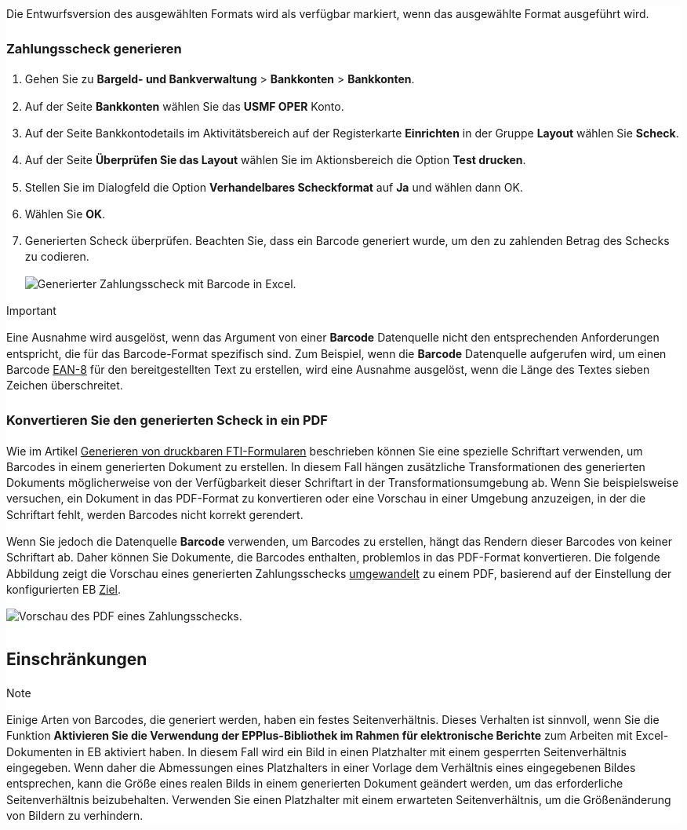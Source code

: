 Die Entwurfsversion des ausgewählten Formats wird als verfügbar markiert, wenn das ausgewählte Format ausgeführt wird.

### <a name="generate-a-payment-check"></a><a name="ExampleGenerateCheque2"></a>Zahlungsscheck generieren

1. Gehen Sie zu **Bargeld- und Bankverwaltung** \> **Bankkonten** \> **Bankkonten**.
2. Auf der Seite **Bankkonten** wählen Sie das **USMF OPER** Konto.
3. Auf der Seite Bankkontodetails im Aktivitätsbereich auf der Registerkarte **Einrichten** in der Gruppe **Layout** wählen Sie **Scheck**.
4. Auf der Seite **Überprüfen Sie das Layout** wählen Sie im Aktionsbereich die Option **Test drucken**.
5. Stellen Sie im Dialogfeld die Option **Verhandelbares Scheckformat** auf **Ja** und wählen dann OK.
6. Wählen Sie **OK**.
7. Generierten Scheck überprüfen. Beachten Sie, dass ein Barcode generiert wurde, um den zu zahlenden Betrag des Schecks zu codieren.

    ![Generierter Zahlungsscheck mit Barcode in Excel.](./media/er-barcode-data-source-cheque3.png)

> [!IMPORTANT]
> Eine Ausnahme wird ausgelöst, wenn das Argument von einer **Barcode** Datenquelle nicht den entsprechenden Anforderungen entspricht, die für das Barcode-Format spezifisch sind. Zum Beispiel, wenn die **Barcode** Datenquelle aufgerufen wird, um einen Barcode [EAN-8](https://wikipedia.org/wiki/EAN-8) für den bereitgestellten Text zu erstellen, wird eine Ausnahme ausgelöst, wenn die Länge des Textes sieben Zeichen überschreitet.

### <a name="convert-the-generated-check-to-a-pdf"></a><a name="ExampleConvertToPDF"></a>Konvertieren Sie den generierten Scheck in ein PDF

Wie im Artikel [Generieren von druckbaren FTI-Formularen](er-generate-printable-fti-forms.md#finland) beschrieben können Sie eine spezielle Schriftart verwenden, um Barcodes in einem generierten Dokument zu erstellen. In diesem Fall hängen zusätzliche Transformationen des generierten Dokuments möglicherweise von der Verfügbarkeit dieser Schriftart in der Transformationsumgebung ab. Wenn Sie beispielsweise versuchen, ein Dokument in das PDF-Format zu konvertieren oder eine Vorschau in einer Umgebung anzuzeigen, in der die Schriftart fehlt, werden Barcodes nicht korrekt gerendert.

Wenn Sie jedoch die Datenquelle **Barcode** verwenden, um Barcodes zu erstellen, hängt das Rendern dieser Barcodes von keiner Schriftart ab. Daher können Sie Dokumente, die Barcodes enthalten, problemlos in das PDF-Format konvertieren. Die folgende Abbildung zeigt die Vorschau eines generierten Zahlungsschecks [umgewandelt](electronic-reporting-destinations.md#OutputConversionToPDF) zu einem PDF, basierend auf der Einstellung der konfigurierten EB [Ziel](electronic-reporting-destinations.md).

![Vorschau des PDF eines Zahlungsschecks.](./media/er-barcode-data-source-cheque4.png)

## <a name="limitations"></a>Einschränkungen

> [!NOTE]
> Einige Arten von Barcodes, die generiert werden, haben ein festes Seitenverhältnis. Dieses Verhalten ist sinnvoll, wenn Sie die Funktion **Aktivieren Sie die Verwendung der EPPlus-Bibliothek im Rahmen für elektronische Berichte** zum Arbeiten mit Excel-Dokumenten in EB aktiviert haben. In diesem Fall wird ein Bild in einen Platzhalter mit einem gesperrten Seitenverhältnis eingegeben. Wenn daher die Abmessungen eines Platzhalters in einer Vorlage dem Verhältnis eines eingegebenen Bildes entsprechen, kann die Größe eines realen Bilds in einem generierten Dokument geändert werden, um das erforderliche Seitenverhältnis beizubehalten. Verwenden Sie einen Platzhalter mit einem erwarteten Seitenverhältnis, um die Größenänderung von Bildern zu verhindern.
